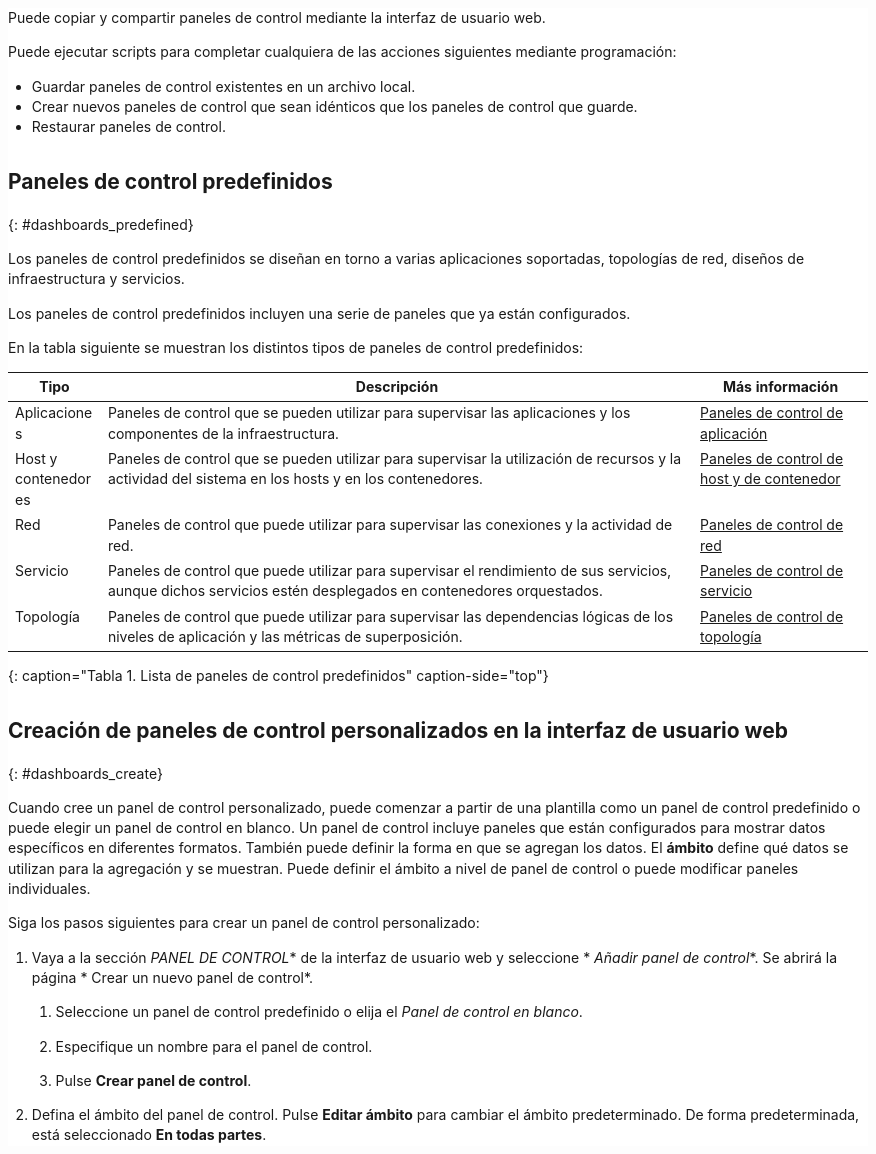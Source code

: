 Puede copiar y compartir paneles de control mediante la interfaz de usuario web. 

Puede ejecutar scripts para completar cualquiera de las acciones siguientes mediante programación:
* Guardar paneles de control existentes en un archivo local.
* Crear nuevos paneles de control que sean idénticos que los paneles de control que guarde.
* Restaurar paneles de control.



## Paneles de control predefinidos
{: #dashboards_predefined}

Los paneles de control predefinidos se diseñan en torno a varias aplicaciones soportadas, topologías de red, diseños de infraestructura y servicios. 

Los paneles de control predefinidos incluyen una serie de paneles que ya están configurados.

En la tabla siguiente se muestran los distintos tipos de paneles de control predefinidos:

| Tipo | Descripción | Más información | 
|------|-------------|------------------|
| Aplicaciones | Paneles de control que se pueden utilizar para supervisar las aplicaciones y los componentes de la infraestructura.  | [Paneles de control de aplicación](/docs/services/Monitoring-with-Sysdig?topic=Sysdig-default_dashboards#default_dashboards_applications) |
| Host y contenedores | Paneles de control que se pueden utilizar para supervisar la utilización de recursos y la actividad del sistema en los hosts y en los contenedores. | [Paneles de control de host y de contenedor](/docs/services/Monitoring-with-Sysdig?topic=Sysdig-default_dashboards#default_dashboards_host_container) |
| Red | Paneles de control que puede utilizar para supervisar las conexiones y la actividad de red. | [Paneles de control de red](/docs/services/Monitoring-with-Sysdig?topic=Sysdig-default_dashboards#default_dashboards_network) |
| Servicio | Paneles de control que puede utilizar para supervisar el rendimiento de sus servicios, aunque dichos servicios estén desplegados en contenedores orquestados. | [Paneles de control de servicio](/docs/services/Monitoring-with-Sysdig?topic=Sysdig-default_dashboards#default_dashboards_service) |
| Topología | Paneles de control que puede utilizar para supervisar las dependencias lógicas de los niveles de aplicación y las métricas de superposición. | [Paneles de control de topología](/docs/services/Monitoring-with-Sysdig?topic=Sysdig-default_dashboards#default_dashboards_topology) |
{: caption="Tabla 1. Lista de paneles de control predefinidos" caption-side="top"} 



## Creación de paneles de control personalizados en la interfaz de usuario web
{: #dashboards_create}

Cuando cree un panel de control personalizado, puede comenzar a partir de una plantilla como un panel de control predefinido o puede elegir un panel de control en blanco. Un panel de control incluye paneles que están configurados para mostrar datos específicos en diferentes formatos. También puede definir la forma en que se agregan los datos. El **ámbito** define qué datos se utilizan para la agregación y se muestran. Puede definir el ámbito a nivel de panel de control o puede modificar paneles individuales. 

Siga los pasos siguientes para crear un panel de control personalizado:

1. Vaya a la sección *PANEL DE CONTROL** de la interfaz de usuario web y seleccione * *Añadir panel de control**. Se abrirá la página * Crear un nuevo panel de control*.

    1. Seleccione un panel de control predefinido o elija el *Panel de control en blanco*. 

    2. Especifique un nombre para el panel de control.

    3. Pulse **Crear panel de control**.

2. Defina el ámbito del panel de control. Pulse **Editar ámbito** para cambiar el ámbito predeterminado. De forma predeterminada, está seleccionado **En todas partes**.
    